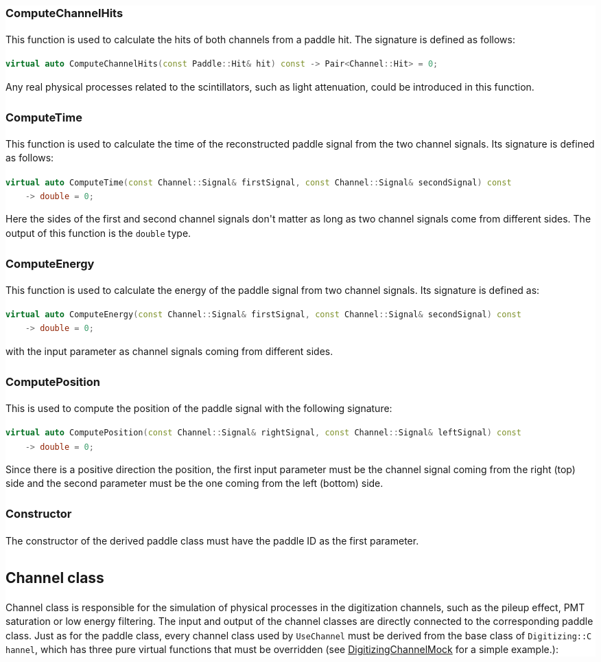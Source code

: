 ### ComputeChannelHits
This function is used to calculate the hits of both channels from a paddle hit. The signature is defined as follows:
```c++
virtual auto ComputeChannelHits(const Paddle::Hit& hit) const -> Pair<Channel::Hit> = 0;
```
Any real physical processes related to the scintillators, such as light attenuation, could be introduced in this function.

### ComputeTime
This function is used to calculate the time of the reconstructed paddle signal from the two channel signals. Its signature is defined as follows:
```c++
virtual auto ComputeTime(const Channel::Signal& firstSignal, const Channel::Signal& secondSignal) const
    -> double = 0;
```
Here the sides of the first and second channel signals don't matter as long as two channel signals come from different sides. The output of this function is the `double` type.

### ComputeEnergy
This function is used to calculate the energy of the paddle signal from two channel signals. Its signature is defined as:
```c++
virtual auto ComputeEnergy(const Channel::Signal& firstSignal, const Channel::Signal& secondSignal) const
    -> double = 0;
```
with the input parameter as channel signals coming from different sides.

### ComputePosition
This is used to compute the position of the paddle signal with the following signature:
```c++
virtual auto ComputePosition(const Channel::Signal& rightSignal, const Channel::Signal& leftSignal) const
    -> double = 0;
```
Since there is a positive direction the position, the first input parameter must be the channel signal coming from the right (top) side and the second parameter must be the one coming from the left (bottom) side.

### Constructor
The constructor of the derived paddle class must have the paddle ID as the first parameter.

## Channel class
Channel class is responsible for the simulation of physical processes in the digitization channels, such as the pileup effect, PMT saturation or low energy filtering. The input and output of the channel classes are directly connected to the corresponding paddle class. Just as for the paddle class, every channel class used by `UseChannel` must be derived from the base class of `Digitizing::Channel`, which has three pure virtual functions that must be overridden (see [DigitizingChannelMock](DigitizingChannelMock.h) for a simple example.):
